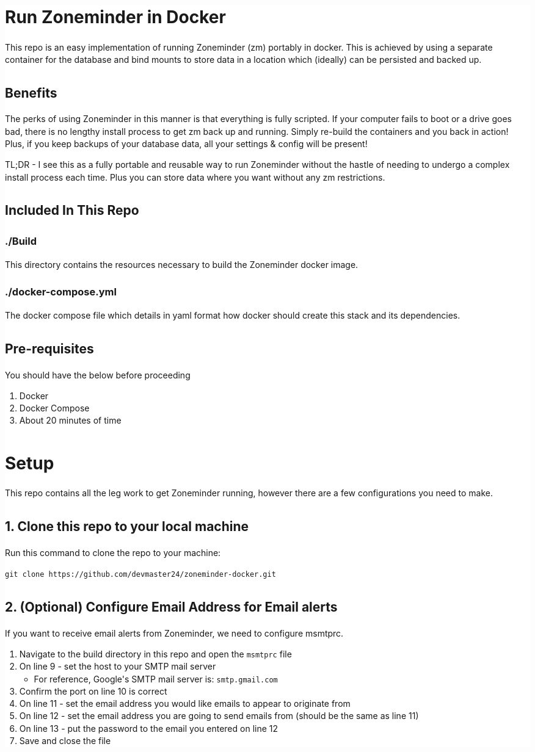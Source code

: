 # Run Zoneminder in Docker
This repo is an easy implementation of running Zoneminder (zm) portably in docker. This is achieved by using a separate container for the database and bind mounts to store data in a location which (ideally) can be persisted and backed up.


## Benefits
The perks of using Zoneminder in this manner is that everything is fully scripted. If your computer fails to boot or a drive goes bad, there is no lengthy install process to get zm back up and running. Simply re-build the containers and you back in action! Plus, if you keep backups of your database data, all your settings & config will be present!

TL;DR - I see this as a fully portable and reusable way to run Zoneminder without the hastle of needing to undergo a complex install process each time. Plus you can store data where you want without any zm restrictions.


## Included In This Repo
### ./Build
This directory contains the resources necessary to build the Zoneminder docker image.

### ./docker-compose.yml
The docker compose file which details in yaml format how docker should create this stack and its dependencies.


## Pre-requisites
You should have the below before proceeding

1. Docker 
2. Docker Compose
3. About 20 minutes of time


# Setup
This repo contains all the leg work to get Zoneminder running, however there are a few configurations you need to make.

## 1. Clone this repo to your local machine
Run this command to clone the repo to your machine:

`git clone https://github.com/devmaster24/zoneminder-docker.git`

## 2. (Optional) Configure Email Address for Email alerts
If you want to receive email alerts from Zoneminder, we need to configure msmtprc. 

1. Navigate to the build directory in this repo and open the `msmtprc` file
2. On line 9 - set the host to your SMTP mail server
    - For reference, Google's SMTP mail server is: `smtp.gmail.com`
3. Confirm the port on line 10 is correct 
4. On line 11 - set the email address you would like emails to appear to originate from
5. On line 12 - set the email address you are going to send emails from (should be the same as line 11)
6. On line 13 - put the password to the email you entered on line 12
7. Save and close the file
